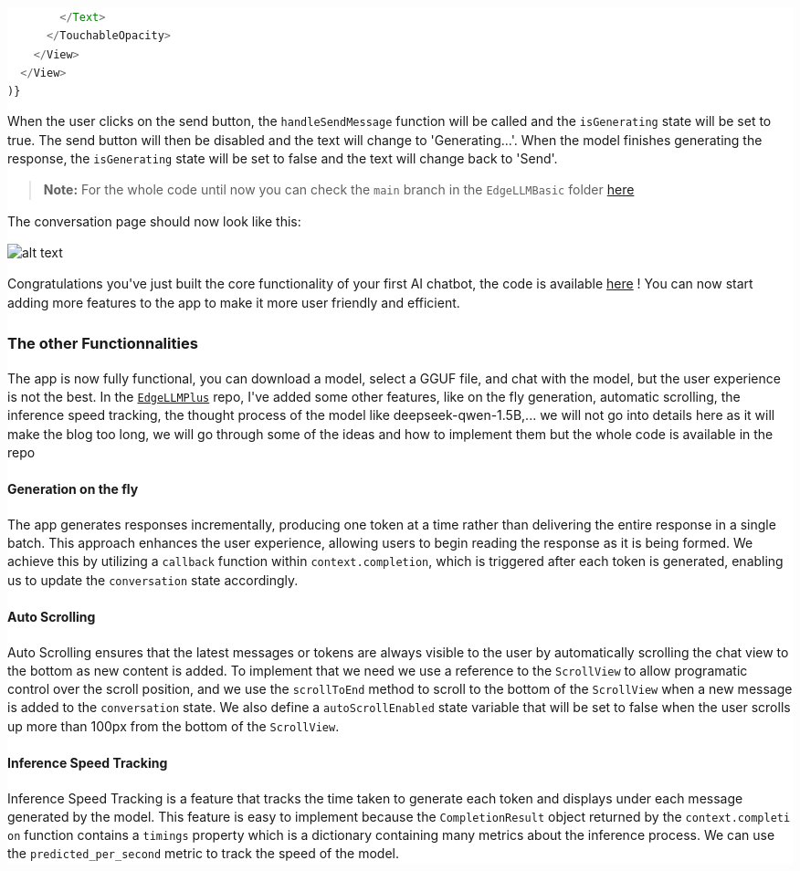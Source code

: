```typescript
        </Text>
      </TouchableOpacity>
    </View>
  </View>
)}
```
When the user clicks on the send button, the `handleSendMessage` function will be called and the `isGenerating` state will be set to true. The send button will then be disabled and the text will change to 'Generating...'. When the model finishes generating the response, the `isGenerating` state will be set to false and the text will change back to 'Send'.

> **Note:** For the whole code until now you can check the `main` branch in the `EdgeLLMBasic` folder [here](https://github.com/MekkCyber/EdgeLLM/blob/main/EdgeLLMBasic/App.tsx)

The conversation page should now look like this:

![alt text](assets/whole_basic_app.png)

Congratulations you've just built the core functionality of your first AI chatbot, the code is available [here](https://github.com/MekkCyber/EdgeLLM/blob/main/EdgeLLMBasic/App.tsx) ! You can now start adding more features to the app to make it more user friendly and efficient.

### The other Functionnalities

The app is now fully functional, you can download a model, select a GGUF file, and chat with the model, but the user experience is not the best. In the [`EdgeLLMPlus`](https://github.com/MekkCyber/EdgeLLM/tree/main/EdgeLLMPlus) repo, I've added some other features, like on the fly generation, automatic scrolling, the inference speed tracking, the thought process of the model like deepseek-qwen-1.5B,... we will not go into details here as it will make the blog too long, we will go through some of the ideas and how to implement them but the whole code is available in the repo

#### Generation on the fly
The app generates responses incrementally, producing one token at a time rather than delivering the entire response in a single batch. This approach enhances the user experience, allowing users to begin reading the response as it is being formed. We achieve this by utilizing a `callback` function within `context.completion`, which is triggered after each token is generated, enabling us to update the `conversation` state accordingly.

#### Auto Scrolling
Auto Scrolling ensures that the latest messages or tokens are always visible to the user by automatically scrolling the chat view to the bottom as new content is added. To implement that we need we use a reference to the `ScrollView` to allow programatic control over the scroll position, and we use the `scrollToEnd` method to scroll to the bottom of the `ScrollView` when a new message is added to the `conversation` state. We also define a `autoScrollEnabled` state variable that will be set to false when the user scrolls up more than 100px from the bottom of the `ScrollView`.

#### Inference Speed Tracking
Inference Speed Tracking is a feature that tracks the time taken to generate each token and displays under each message generated by the model. This feature is easy to implement because the `CompletionResult` object returned by the `context.completion` function contains a `timings` property which is a dictionary containing many metrics about the inference process. We can use the `predicted_per_second` metric to track the speed of the model.
